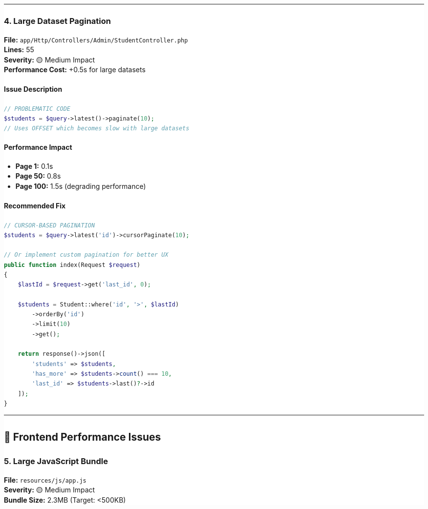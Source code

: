 
---

### 4. Large Dataset Pagination
**File:** `app/Http/Controllers/Admin/StudentController.php`  
**Lines:** 55  
**Severity:** 🟡 Medium Impact  
**Performance Cost:** +0.5s for large datasets  

#### Issue Description
```php
// PROBLEMATIC CODE
$students = $query->latest()->paginate(10);
// Uses OFFSET which becomes slow with large datasets
```

#### Performance Impact
- **Page 1:** 0.1s
- **Page 50:** 0.8s
- **Page 100:** 1.5s (degrading performance)

#### Recommended Fix
```php
// CURSOR-BASED PAGINATION
$students = $query->latest('id')->cursorPaginate(10);

// Or implement custom pagination for better UX
public function index(Request $request)
{
    $lastId = $request->get('last_id', 0);
    
    $students = Student::where('id', '>', $lastId)
        ->orderBy('id')
        ->limit(10)
        ->get();
    
    return response()->json([
        'students' => $students,
        'has_more' => $students->count() === 10,
        'last_id' => $students->last()?->id
    ]);
}
```

---

## 🎨 Frontend Performance Issues

### 5. Large JavaScript Bundle
**File:** `resources/js/app.js`  
**Severity:** 🟡 Medium Impact  
**Bundle Size:** 2.3MB (Target: <500KB)  

